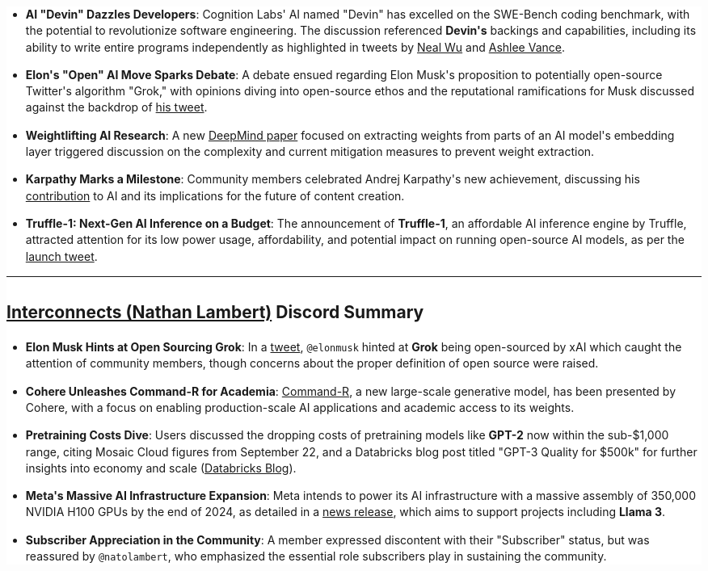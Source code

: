 - **AI "Devin" Dazzles Developers**: Cognition Labs' AI named "Devin" has excelled on the SWE-Bench coding benchmark, with the potential to revolutionize software engineering. The discussion referenced **Devin's** backings and capabilities, including its ability to write entire programs independently as highlighted in tweets by [Neal Wu](https://x.com/WuNeal/status/1767561150609186965?s=46&t=90xQ8sGy63D2OtiaoGJuww) and [Ashlee Vance](https://x.com/ashleevance/status/1767538050262073688?s=46&t=90xQ8sGy63D2OtiaoGJuww).
  
- **Elon's "Open" AI Move Sparks Debate**: A debate ensued regarding Elon Musk's proposition to potentially open-source Twitter's algorithm "Grok," with opinions diving into open-source ethos and the reputational ramifications for Musk discussed against the backdrop of [his tweet](https://twitter.com/elonmusk/status/1767108624038449405).

- **Weightlifting AI Research**: A new [DeepMind paper](https://x.com/muhtasham9/status/1767507958017995196?s=46&t=90xQ8sGy63D2OtiaoGJuww) focused on extracting weights from parts of an AI model's embedding layer triggered discussion on the complexity and current mitigation measures to prevent weight extraction.

- **Karpathy Marks a Milestone**: Community members celebrated Andrej Karpathy's new achievement, discussing his [contribution](https://twitter.com/karpathy/status/1767616494752731633) to AI and its implications for the future of content creation.

- **Truffle-1: Next-Gen AI Inference on a Budget**: The announcement of **Truffle-1**, an affordable AI inference engine by Truffle, attracted attention for its low power usage, affordability, and potential impact on running open-source AI models, as per the [launch tweet](https://x.com/iamgingertrash/status/1767593902251421763?s=20).



---



## [Interconnects (Nathan Lambert)](https://discord.com/channels/1179127597926469703) Discord Summary

- **Elon Musk Hints at Open Sourcing Grok**: In a [tweet](https://x.com/elonmusk/status/1767108624038449405?s=46), `@elonmusk` hinted at **Grok** being open-sourced by xAI which caught the attention of community members, though concerns about the proper definition of open source were raised.
  
- **Cohere Unleashes Command-R for Academia**: [Command-R](https://txt.cohere.com/command-r/), a new large-scale generative model, has been presented by Cohere, with a focus on enabling production-scale AI applications and academic access to its weights.
  
- **Pretraining Costs Dive**: Users discussed the dropping costs of pretraining models like **GPT-2** now within the sub-$1,000 range, citing Mosaic Cloud figures from September 22, and a Databricks blog post titled "GPT-3 Quality for $500k" for further insights into economy and scale ([Databricks Blog](https://www.databricks.com/blog/gpt-3-quality-for-500k)).
  
- **Meta's Massive AI Infrastructure Expansion**: Meta intends to power its AI infrastructure with a massive assembly of 350,000 NVIDIA H100 GPUs by the end of 2024, as detailed in a [news release](https://engineering.fb.com/2024/03/12/data-center-engineering/building-metas-genai-infrastructure/), which aims to support projects including **Llama 3**.
  
- **Subscriber Appreciation in the Community**: A member expressed discontent with their "Subscriber" status, but was reassured by `@natolambert`, who emphasized the essential role subscribers play in sustaining the community.
